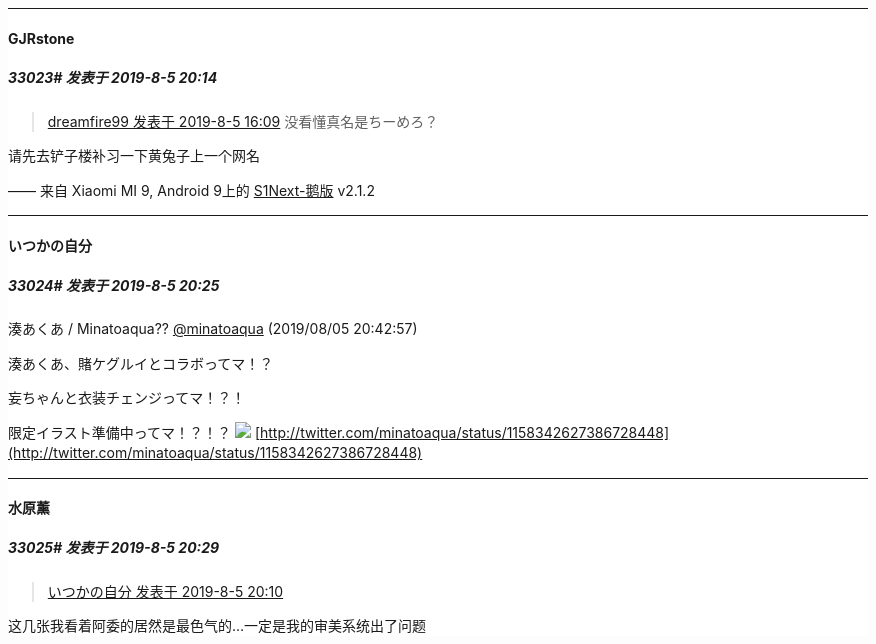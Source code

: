 


-----

####  GJRstone  
##### 33023#       发表于 2019-8-5 20:14



<blockquote><a href="httphttps://bbs.saraba1st.com/2b/forum.php?mod=redirect&amp;goto=findpost&amp;pid=44801286&amp;ptid=1823171" target="_blank">dreamfire99 发表于 2019-8-5 16:09</a>
没看懂真名是ちーめろ？</blockquote>
请先去铲子楼补习一下黄兔子上一个网名

—— 来自 Xiaomi MI 9, Android 9上的 [S1Next-鹅版](https://github.com/ykrank/S1-Next/releases) v2.1.2







-----

####  いつかの自分  
##### 33024#       发表于 2019-8-5 20:25




湊あくあ / Minatoaqua?? [@minatoaqua](https://bbs.saraba1st.com/2b/home.php?mod=space&amp;uid=516520) (2019/08/05 20:42:57) 

湊あくあ、賭ケグルイとコラボってマ！？ 

妄ちゃんと衣装チェンジってマ！？！ 

限定イラスト準備中ってマ！？！？ 
<img src="http://pbs.twimg.com/media/EBNCeboUcAA9poL.jpg" referrerpolicy="no-referrer"> 
[http://twitter.com/minatoaqua/status/1158342627386728448](http://twitter.com/minatoaqua/status/1158342627386728448)







-----

####  水原薰  
##### 33025#       发表于 2019-8-5 20:29



<blockquote><a href="httphttps://bbs.saraba1st.com/2b/forum.php?mod=redirect&amp;goto=findpost&amp;pid=44804021&amp;ptid=1823171" target="_blank">いつかの自分 发表于 2019-8-5 20:10</a></blockquote>
这几张我看着阿委的居然是最色气的…一定是我的审美系统出了问题






